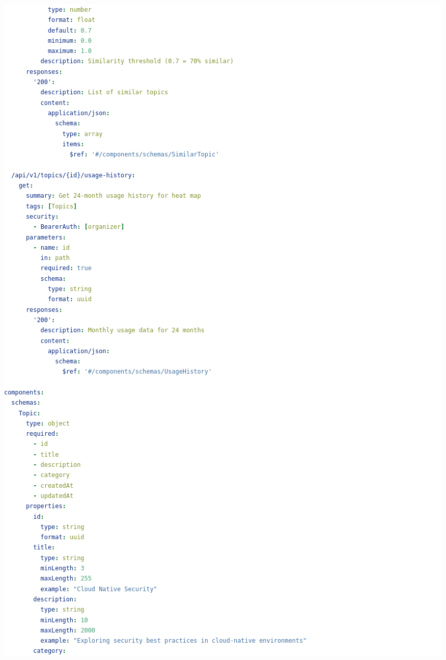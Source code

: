 ```yaml
            type: number
            format: float
            default: 0.7
            minimum: 0.0
            maximum: 1.0
          description: Similarity threshold (0.7 = 70% similar)
      responses:
        '200':
          description: List of similar topics
          content:
            application/json:
              schema:
                type: array
                items:
                  $ref: '#/components/schemas/SimilarTopic'

  /api/v1/topics/{id}/usage-history:
    get:
      summary: Get 24-month usage history for heat map
      tags: [Topics]
      security:
        - BearerAuth: [organizer]
      parameters:
        - name: id
          in: path
          required: true
          schema:
            type: string
            format: uuid
      responses:
        '200':
          description: Monthly usage data for 24 months
          content:
            application/json:
              schema:
                $ref: '#/components/schemas/UsageHistory'

components:
  schemas:
    Topic:
      type: object
      required:
        - id
        - title
        - description
        - category
        - createdAt
        - updatedAt
      properties:
        id:
          type: string
          format: uuid
        title:
          type: string
          minLength: 3
          maxLength: 255
          example: "Cloud Native Security"
        description:
          type: string
          minLength: 10
          maxLength: 2000
          example: "Exploring security best practices in cloud-native environments"
        category:
```